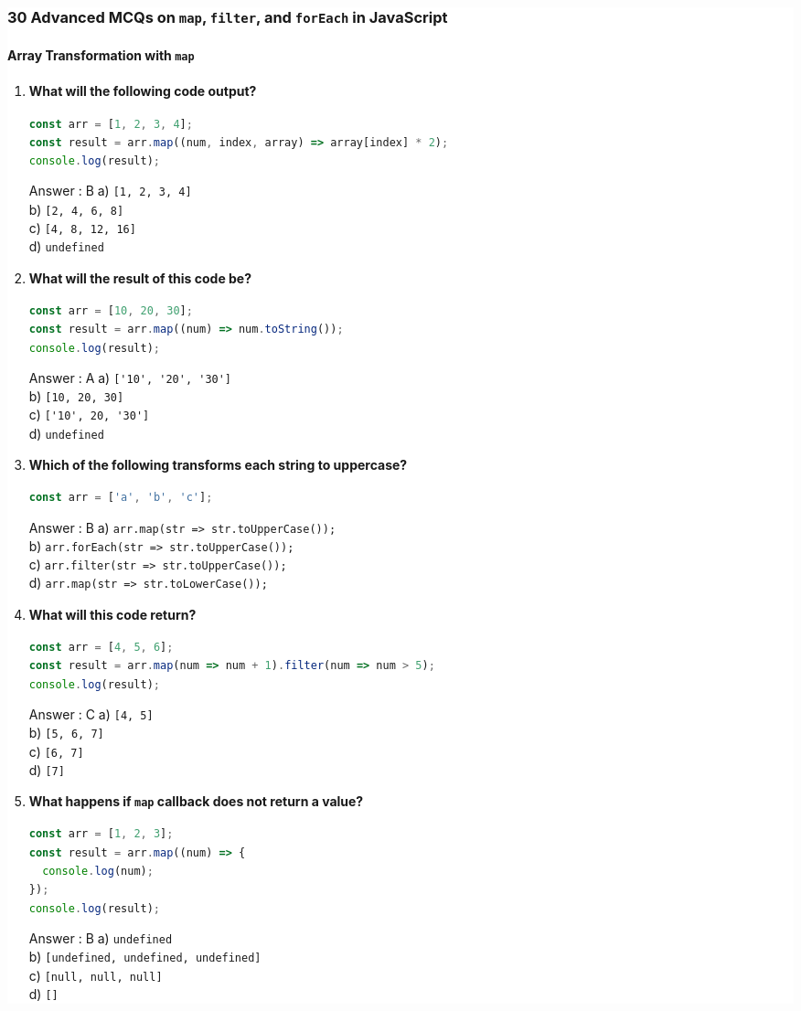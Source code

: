 ### 30 Advanced MCQs on `map`, `filter`, and `forEach` in JavaScript

#### Array Transformation with `map`
1. **What will the following code output?**  
   ```javascript
   const arr = [1, 2, 3, 4];
   const result = arr.map((num, index, array) => array[index] * 2);
   console.log(result);
   ```  
   Answer : B
   a) `[1, 2, 3, 4]`  
   b) `[2, 4, 6, 8]`  
   c) `[4, 8, 12, 16]`  
   d) `undefined`  

2. **What will the result of this code be?**  
   ```javascript
   const arr = [10, 20, 30];
   const result = arr.map((num) => num.toString());
   console.log(result);
   ```  
   Answer : A
   a) `['10', '20', '30']`  
   b) `[10, 20, 30]`  
   c) `['10', 20, '30']`  
   d) `undefined`  

3. **Which of the following transforms each string to uppercase?**  
   ```javascript
   const arr = ['a', 'b', 'c'];
   ```  
   Answer : B
   a) `arr.map(str => str.toUpperCase());`  
   b) `arr.forEach(str => str.toUpperCase());`  
   c) `arr.filter(str => str.toUpperCase());`  
   d) `arr.map(str => str.toLowerCase());`  

4. **What will this code return?**  
   ```javascript
   const arr = [4, 5, 6];
   const result = arr.map(num => num + 1).filter(num => num > 5);
   console.log(result);
   ```  
   Answer : C
   a) `[4, 5]`  
   b) `[5, 6, 7]`  
   c) `[6, 7]`  
   d) `[7]`  

5. **What happens if `map` callback does not return a value?**  
   ```javascript
   const arr = [1, 2, 3];
   const result = arr.map((num) => {
     console.log(num);
   });
   console.log(result);
   ```  
   Answer : B
   a) `undefined`  
   b) `[undefined, undefined, undefined]`  
   c) `[null, null, null]`  
   d) `[]`  
